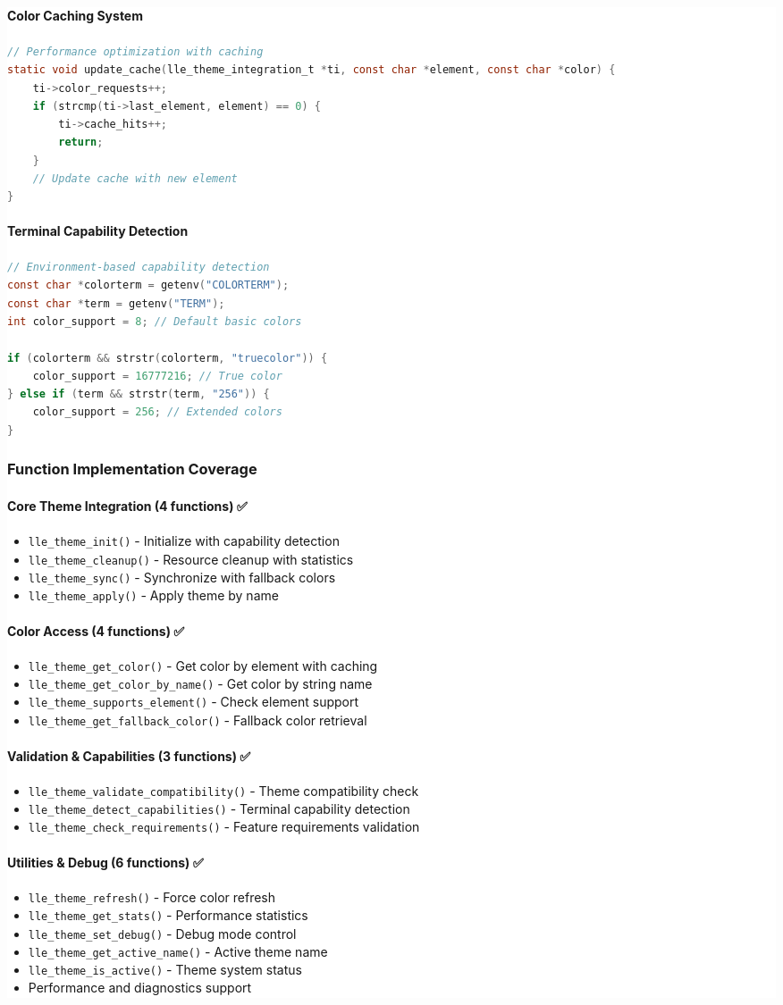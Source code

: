 #### Color Caching System
```c
// Performance optimization with caching
static void update_cache(lle_theme_integration_t *ti, const char *element, const char *color) {
    ti->color_requests++;
    if (strcmp(ti->last_element, element) == 0) {
        ti->cache_hits++;
        return;
    }
    // Update cache with new element
}
```

#### Terminal Capability Detection
```c
// Environment-based capability detection
const char *colorterm = getenv("COLORTERM");
const char *term = getenv("TERM");
int color_support = 8; // Default basic colors

if (colorterm && strstr(colorterm, "truecolor")) {
    color_support = 16777216; // True color
} else if (term && strstr(term, "256")) {
    color_support = 256; // Extended colors
}
```

### Function Implementation Coverage

#### Core Theme Integration (4 functions) ✅
- `lle_theme_init()` - Initialize with capability detection
- `lle_theme_cleanup()` - Resource cleanup with statistics
- `lle_theme_sync()` - Synchronize with fallback colors
- `lle_theme_apply()` - Apply theme by name

#### Color Access (4 functions) ✅
- `lle_theme_get_color()` - Get color by element with caching
- `lle_theme_get_color_by_name()` - Get color by string name
- `lle_theme_supports_element()` - Check element support
- `lle_theme_get_fallback_color()` - Fallback color retrieval

#### Validation & Capabilities (3 functions) ✅
- `lle_theme_validate_compatibility()` - Theme compatibility check
- `lle_theme_detect_capabilities()` - Terminal capability detection
- `lle_theme_check_requirements()` - Feature requirements validation

#### Utilities & Debug (6 functions) ✅
- `lle_theme_refresh()` - Force color refresh
- `lle_theme_get_stats()` - Performance statistics
- `lle_theme_set_debug()` - Debug mode control
- `lle_theme_get_active_name()` - Active theme name
- `lle_theme_is_active()` - Theme system status
- Performance and diagnostics support

